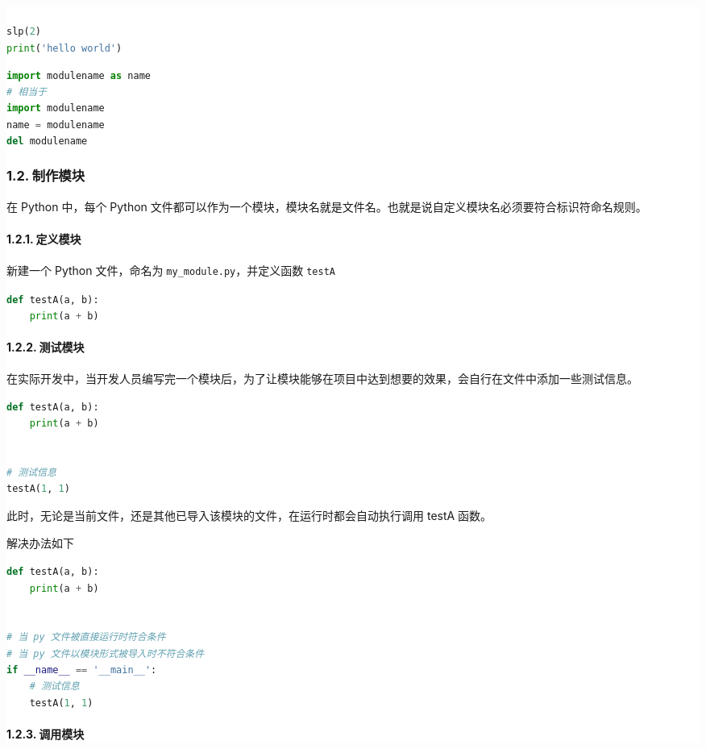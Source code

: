 ```py

slp(2)
print('hello world')
```

```py
import modulename as name
# 相当于
import modulename
name = modulename
del modulename
```

### 1.2. 制作模块

在 Python 中，每个 Python 文件都可以作为一个模块，模块名就是文件名。也就是说自定义模块名必须要符合标识符命名规则。

#### 1.2.1. 定义模块

新建一个 Python 文件，命名为 `my_module.py`，并定义函数 `testA`

```py
def testA(a, b):
    print(a + b)
```

#### 1.2.2. 测试模块

在实际开发中，当开发人员编写完一个模块后，为了让模块能够在项目中达到想要的效果，会自行在文件中添加一些测试信息。

```py
def testA(a, b):
    print(a + b)


# 测试信息
testA(1, 1)
```

此时，无论是当前文件，还是其他已导入该模块的文件，在运行时都会自动执行调用 testA 函数。

解决办法如下

```py
def testA(a, b):
    print(a + b)


# 当 py 文件被直接运行时符合条件
# 当 py 文件以模块形式被导入时不符合条件
if __name__ == '__main__':
    # 测试信息
    testA(1, 1)
```

#### 1.2.3. 调用模块

